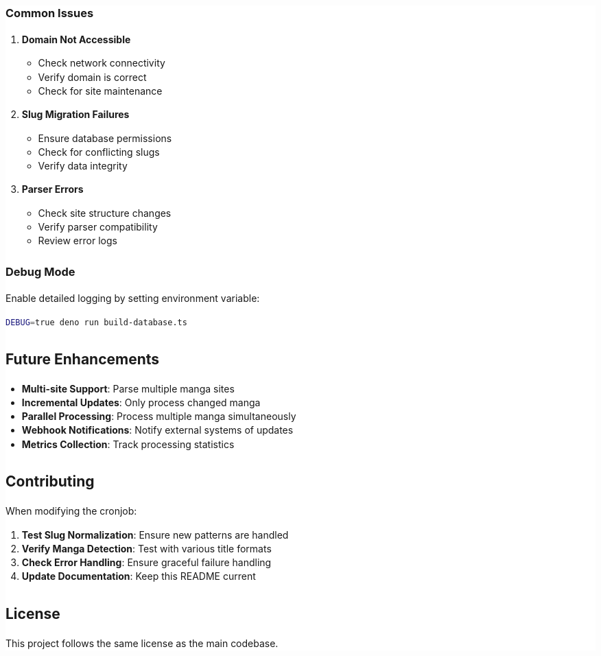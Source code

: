 ### Common Issues

1. **Domain Not Accessible**
   - Check network connectivity
   - Verify domain is correct
   - Check for site maintenance

2. **Slug Migration Failures**
   - Ensure database permissions
   - Check for conflicting slugs
   - Verify data integrity

3. **Parser Errors**
   - Check site structure changes
   - Verify parser compatibility
   - Review error logs

### Debug Mode

Enable detailed logging by setting environment variable:

```bash
DEBUG=true deno run build-database.ts
```

## Future Enhancements

- **Multi-site Support**: Parse multiple manga sites
- **Incremental Updates**: Only process changed manga
- **Parallel Processing**: Process multiple manga simultaneously
- **Webhook Notifications**: Notify external systems of updates
- **Metrics Collection**: Track processing statistics

## Contributing

When modifying the cronjob:

1. **Test Slug Normalization**: Ensure new patterns are handled
2. **Verify Manga Detection**: Test with various title formats
3. **Check Error Handling**: Ensure graceful failure handling
4. **Update Documentation**: Keep this README current

## License

This project follows the same license as the main codebase.